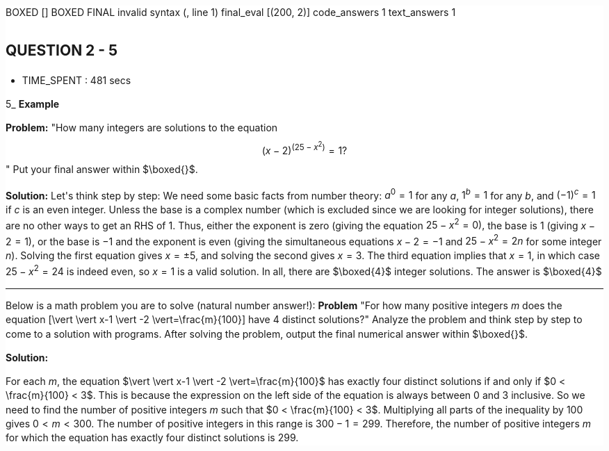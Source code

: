 



















BOXED []
BOXED FINAL 
invalid syntax (<string>, line 1) final_eval
[(200, 2)]
code_answers 1 text_answers 1



## QUESTION 2 - 5 
- TIME_SPENT : 481 secs

5_
**Example**

**Problem:** 
"How many integers are solutions to the equation $$(x-2)^{(25-x^2)}=1?$$"
Put your final answer within $\boxed{}$.

**Solution:** 
Let's think step by step:
We need some basic facts from number theory: $a^0 = 1$ for any $a,$ $1^b = 1$ for any $b,$ and $(-1)^c = 1$ if $c$ is an even integer. Unless the base is a complex number (which is excluded since we are looking for integer solutions), there are no other ways to get an RHS of $1.$ Thus, either the exponent is zero $($giving the equation $25 - x^2 = 0),$ the base is $1$ $($giving $x -2 = 1),$ or the base is $-1$ and the exponent is even $($giving the simultaneous equations $x - 2 = -1$ and $25 - x^2 = 2n$ for some integer $n).$ Solving the first equation gives $x = \pm 5,$ and solving the second gives $x = 3.$ The third equation implies that $x = 1,$ in which case $25 - x^2 = 24$ is indeed even, so $x = 1$ is a valid solution. In all, there are $\boxed{4}$ integer solutions. The answer is $\boxed{4}$


---

Below is a math problem you are to solve (natural number answer!):
**Problem**
"For how many positive integers $m$ does the equation \[\vert \vert x-1 \vert -2 \vert=\frac{m}{100}\] have $4$ distinct solutions?"
Analyze the problem and think step by step to come to a solution with programs. After solving the problem, output the final numerical answer within $\boxed{}$.

**Solution:**


For each $m$, the equation $\vert \vert x-1 \vert -2 \vert=\frac{m}{100}$ has exactly four distinct solutions if and only if $0 < \frac{m}{100} < 3$. This is because the expression on the left side of the equation is always between $0$ and $3$ inclusive. So we need to find the number of positive integers $m$ such that $0 < \frac{m}{100} < 3$. Multiplying all parts of the inequality by $100$ gives $0 < m < 300$. The number of positive integers in this range is $300 - 1 = 299$. Therefore, the number of positive integers $m$ for which the equation has exactly four distinct solutions is $299$.
